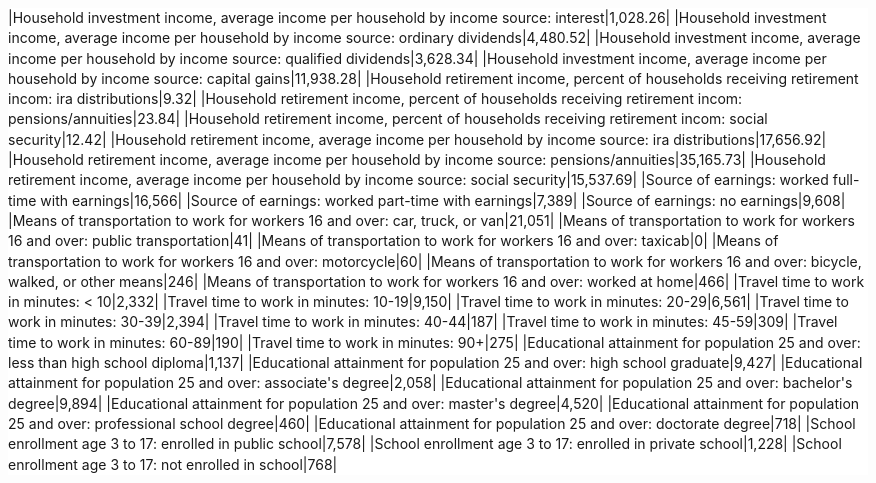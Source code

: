 |Household investment income, average income per household by income source: interest|1,028.26|
|Household investment income, average income per household by income source: ordinary dividends|4,480.52|
|Household investment income, average income per household by income source: qualified dividends|3,628.34|
|Household investment income, average income per household by income source: capital gains|11,938.28|
|Household retirement income, percent of households receiving retirement incom: ira distributions|9.32|
|Household retirement income, percent of households receiving retirement incom: pensions/annuities|23.84|
|Household retirement income, percent of households receiving retirement incom: social security|12.42|
|Household retirement income, average income per household by income source: ira distributions|17,656.92|
|Household retirement income, average income per household by income source: pensions/annuities|35,165.73|
|Household retirement income, average income per household by income source: social security|15,537.69|
|Source of earnings: worked full-time with earnings|16,566|
|Source of earnings: worked part-time with earnings|7,389|
|Source of earnings: no earnings|9,608|
|Means of transportation to work for workers 16 and over: car, truck, or van|21,051|
|Means of transportation to work for workers 16 and over: public transportation|41|
|Means of transportation to work for workers 16 and over: taxicab|0|
|Means of transportation to work for workers 16 and over: motorcycle|60|
|Means of transportation to work for workers 16 and over: bicycle, walked, or other means|246|
|Means of transportation to work for workers 16 and over: worked at home|466|
|Travel time to work in minutes: < 10|2,332|
|Travel time to work in minutes: 10-19|9,150|
|Travel time to work in minutes: 20-29|6,561|
|Travel time to work in minutes: 30-39|2,394|
|Travel time to work in minutes: 40-44|187|
|Travel time to work in minutes: 45-59|309|
|Travel time to work in minutes: 60-89|190|
|Travel time to work in minutes: 90+|275|
|Educational attainment for population 25 and over: less than high school diploma|1,137|
|Educational attainment for population 25 and over: high school graduate|9,427|
|Educational attainment for population 25 and over: associate's degree|2,058|
|Educational attainment for population 25 and over: bachelor's degree|9,894|
|Educational attainment for population 25 and over: master's degree|4,520|
|Educational attainment for population 25 and over: professional school degree|460|
|Educational attainment for population 25 and over: doctorate degree|718|
|School enrollment age 3 to 17: enrolled in public school|7,578|
|School enrollment age 3 to 17: enrolled in private school|1,228|
|School enrollment age 3 to 17: not enrolled in school|768|
